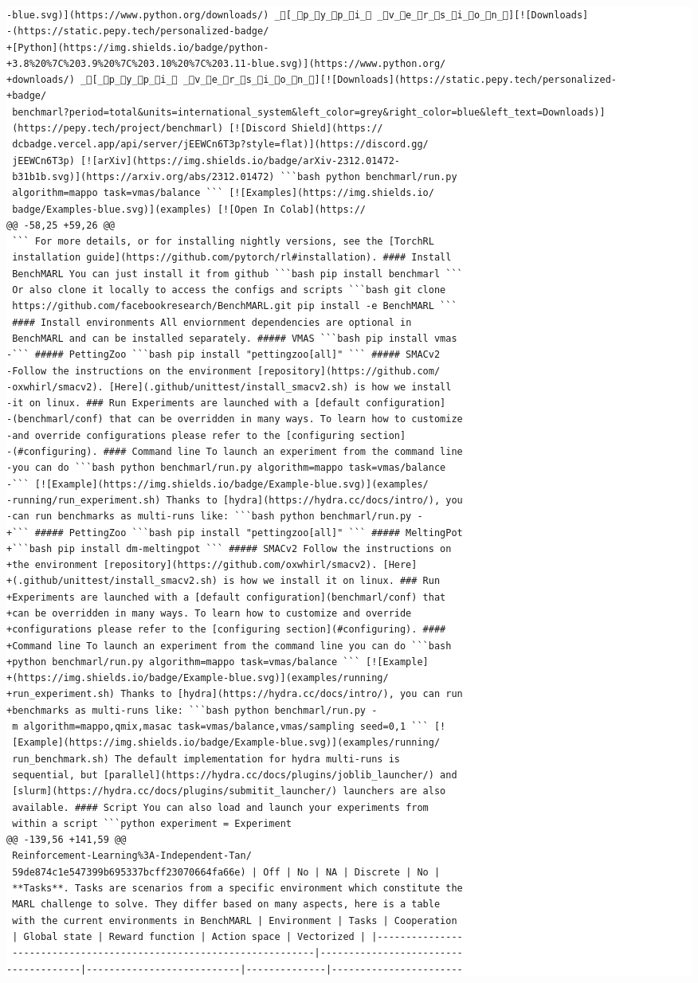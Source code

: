 ```
-blue.svg)](https://www.python.org/downloads/) _[_p_y_p_i_ _v_e_r_s_i_o_n_][![Downloads]
-(https://static.pepy.tech/personalized-badge/
+[Python](https://img.shields.io/badge/python-
+3.8%20%7C%203.9%20%7C%203.10%20%7C%203.11-blue.svg)](https://www.python.org/
+downloads/) _[_p_y_p_i_ _v_e_r_s_i_o_n_][![Downloads](https://static.pepy.tech/personalized-
+badge/
 benchmarl?period=total&units=international_system&left_color=grey&right_color=blue&left_text=Downloads)]
 (https://pepy.tech/project/benchmarl) [![Discord Shield](https://
 dcbadge.vercel.app/api/server/jEEWCn6T3p?style=flat)](https://discord.gg/
 jEEWCn6T3p) [![arXiv](https://img.shields.io/badge/arXiv-2312.01472-
 b31b1b.svg)](https://arxiv.org/abs/2312.01472) ```bash python benchmarl/run.py
 algorithm=mappo task=vmas/balance ``` [![Examples](https://img.shields.io/
 badge/Examples-blue.svg)](examples) [![Open In Colab](https://
@@ -58,25 +59,26 @@
 ``` For more details, or for installing nightly versions, see the [TorchRL
 installation guide](https://github.com/pytorch/rl#installation). #### Install
 BenchMARL You can just install it from github ```bash pip install benchmarl ```
 Or also clone it locally to access the configs and scripts ```bash git clone
 https://github.com/facebookresearch/BenchMARL.git pip install -e BenchMARL ```
 #### Install environments All enviornment dependencies are optional in
 BenchMARL and can be installed separately. ##### VMAS ```bash pip install vmas
-``` ##### PettingZoo ```bash pip install "pettingzoo[all]" ``` ##### SMACv2
-Follow the instructions on the environment [repository](https://github.com/
-oxwhirl/smacv2). [Here](.github/unittest/install_smacv2.sh) is how we install
-it on linux. ### Run Experiments are launched with a [default configuration]
-(benchmarl/conf) that can be overridden in many ways. To learn how to customize
-and override configurations please refer to the [configuring section]
-(#configuring). #### Command line To launch an experiment from the command line
-you can do ```bash python benchmarl/run.py algorithm=mappo task=vmas/balance
-``` [![Example](https://img.shields.io/badge/Example-blue.svg)](examples/
-running/run_experiment.sh) Thanks to [hydra](https://hydra.cc/docs/intro/), you
-can run benchmarks as multi-runs like: ```bash python benchmarl/run.py -
+``` ##### PettingZoo ```bash pip install "pettingzoo[all]" ``` ##### MeltingPot
+```bash pip install dm-meltingpot ``` ##### SMACv2 Follow the instructions on
+the environment [repository](https://github.com/oxwhirl/smacv2). [Here]
+(.github/unittest/install_smacv2.sh) is how we install it on linux. ### Run
+Experiments are launched with a [default configuration](benchmarl/conf) that
+can be overridden in many ways. To learn how to customize and override
+configurations please refer to the [configuring section](#configuring). ####
+Command line To launch an experiment from the command line you can do ```bash
+python benchmarl/run.py algorithm=mappo task=vmas/balance ``` [![Example]
+(https://img.shields.io/badge/Example-blue.svg)](examples/running/
+run_experiment.sh) Thanks to [hydra](https://hydra.cc/docs/intro/), you can run
+benchmarks as multi-runs like: ```bash python benchmarl/run.py -
 m algorithm=mappo,qmix,masac task=vmas/balance,vmas/sampling seed=0,1 ``` [!
 [Example](https://img.shields.io/badge/Example-blue.svg)](examples/running/
 run_benchmark.sh) The default implementation for hydra multi-runs is
 sequential, but [parallel](https://hydra.cc/docs/plugins/joblib_launcher/) and
 [slurm](https://hydra.cc/docs/plugins/submitit_launcher/) launchers are also
 available. #### Script You can also load and launch your experiments from
 within a script ```python experiment = Experiment
@@ -139,56 +141,59 @@
 Reinforcement-Learning%3A-Independent-Tan/
 59de874c1e547399b695337bcff23070664fa66e) | Off | No | NA | Discrete | No |
 **Tasks**. Tasks are scenarios from a specific environment which constitute the
 MARL challenge to solve. They differ based on many aspects, here is a table
 with the current environments in BenchMARL | Environment | Tasks | Cooperation
 | Global state | Reward function | Action space | Vectorized | |---------------
 -----------------------------------------------------|-------------------------
-------------|---------------------------|--------------|-----------------------
```
